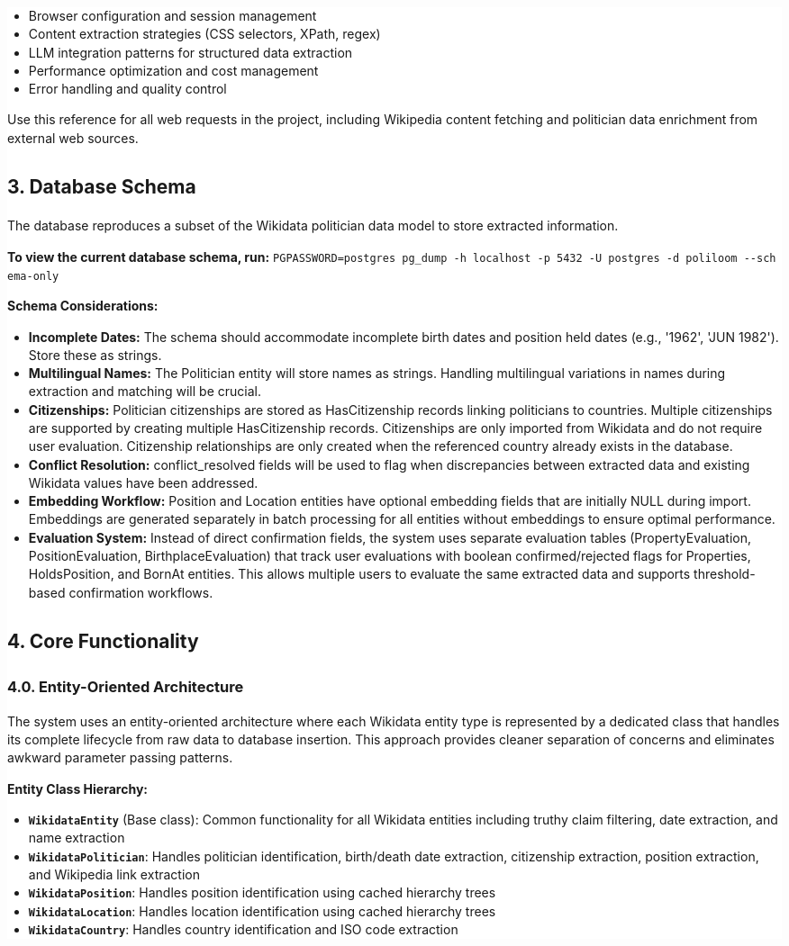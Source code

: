 - Browser configuration and session management
- Content extraction strategies (CSS selectors, XPath, regex)
- LLM integration patterns for structured data extraction
- Performance optimization and cost management
- Error handling and quality control

Use this reference for all web requests in the project, including Wikipedia content fetching and politician data enrichment from external web sources.

## **3\. Database Schema**

The database reproduces a subset of the Wikidata politician data model to store extracted information.

**To view the current database schema, run:** `PGPASSWORD=postgres pg_dump -h localhost -p 5432 -U postgres -d poliloom --schema-only`

**Schema Considerations:**

- **Incomplete Dates:** The schema should accommodate incomplete birth dates and position held dates (e.g., '1962', 'JUN 1982'). Store these as strings.
- **Multilingual Names:** The Politician entity will store names as strings. Handling multilingual variations in names during extraction and matching will be crucial.
- **Citizenships:** Politician citizenships are stored as HasCitizenship records linking politicians to countries. Multiple citizenships are supported by creating multiple HasCitizenship records. Citizenships are only imported from Wikidata and do not require user evaluation. Citizenship relationships are only created when the referenced country already exists in the database.
- **Conflict Resolution:** conflict_resolved fields will be used to flag when discrepancies between extracted data and existing Wikidata values have been addressed.
- **Embedding Workflow:** Position and Location entities have optional embedding fields that are initially NULL during import. Embeddings are generated separately in batch processing for all entities without embeddings to ensure optimal performance.
- **Evaluation System:** Instead of direct confirmation fields, the system uses separate evaluation tables (PropertyEvaluation, PositionEvaluation, BirthplaceEvaluation) that track user evaluations with boolean confirmed/rejected flags for Properties, HoldsPosition, and BornAt entities. This allows multiple users to evaluate the same extracted data and supports threshold-based confirmation workflows.

## **4\. Core Functionality**

### **4.0. Entity-Oriented Architecture**

The system uses an entity-oriented architecture where each Wikidata entity type is represented by a dedicated class that handles its complete lifecycle from raw data to database insertion. This approach provides cleaner separation of concerns and eliminates awkward parameter passing patterns.

**Entity Class Hierarchy:**

- **`WikidataEntity`** (Base class): Common functionality for all Wikidata entities including truthy claim filtering, date extraction, and name extraction
- **`WikidataPolitician`**: Handles politician identification, birth/death date extraction, citizenship extraction, position extraction, and Wikipedia link extraction
- **`WikidataPosition`**: Handles position identification using cached hierarchy trees
- **`WikidataLocation`**: Handles location identification using cached hierarchy trees
- **`WikidataCountry`**: Handles country identification and ISO code extraction

